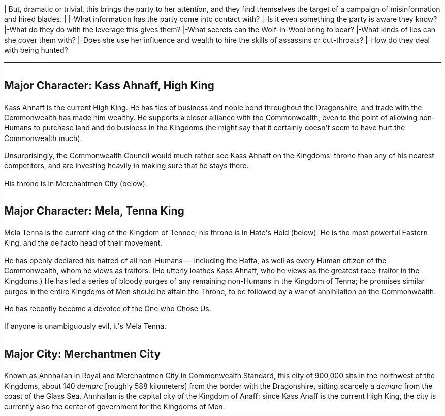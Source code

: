 | But, dramatic or trivial, this brings the party to her attention, and they find themselves the target of a campaign of misinformation and hired blades.
|
|-What information has the party come into contact with?
|-Is it even something the party is aware they know?
|-What do they do with the leverage this gives them?
|-What secrets can the Wolf-in-Wool bring to bear?
|-What kinds of lies can she cover them with?
|-Does she use her influence and wealth to hire the skills of assassins or cut-throats?
|-How do they deal with being hunted?

---

## Major Character: Kass Ahnaff, High King

Kass Ahnaff is the current High King.
He has ties of business and noble bond throughout the Dragonshire, and trade with the Commonwealth has made him wealthy.
He supports a closer alliance with the Commonwealth, even to the point of allowing non-Humans to purchase land and do business in the Kingdoms (he might say that it certainly doesn't seem to have hurt the Commonwealth much).

Unsurprisingly, the Commonwealth Council would much rather see Kass Ahnaff on the Kingdoms' throne than any of his nearest competitors, and are investing heavily in making sure that he stays there.

His throne is in Merchantmen City (below).

## Major Character: Mela, Tenna King

Mela Tenna is the current king of the Kingdom of Tennec; his throne is in Hate's Hold (below).
He is the most powerful Eastern King, and the de facto head of their movement.

He has openly declared his hatred of all non-Humans — including the Haffa, as well as every Human citizen of the Commonwealth, whom he views as traitors.
(He utterly loathes Kass Ahnaff, who he views as the greatest race-traitor in the Kingdoms.)
He has led a series of bloody purges of any remaining non-Humans in the Kingdom of Tenna; he promises similar purges in the entire Kingdoms of Men should he attain the Throne, to be followed by a war of annihilation on the Commonwealth.

He has recently become a devotee of the One who Chose Us.

If anyone is unambiguously evil, it's Mela Tenna.

## Major City: Merchantmen City

Known as Annhallan in Royal and Merchantmen City in Commonwealth Standard, this city of 900,000 sits in the northwest of the Kingdoms, about 140 *demarc* \[roughly 588 kilometers\] from the border with the Dragonshire, sitting scarcely a *demarc* from the coast of the Glass Sea.
Annhallan is the capital city of the Kingdom of Anaff; since Kass Anaff is the current High King, the city is currently also the center of government for the Kingdoms of Men.
